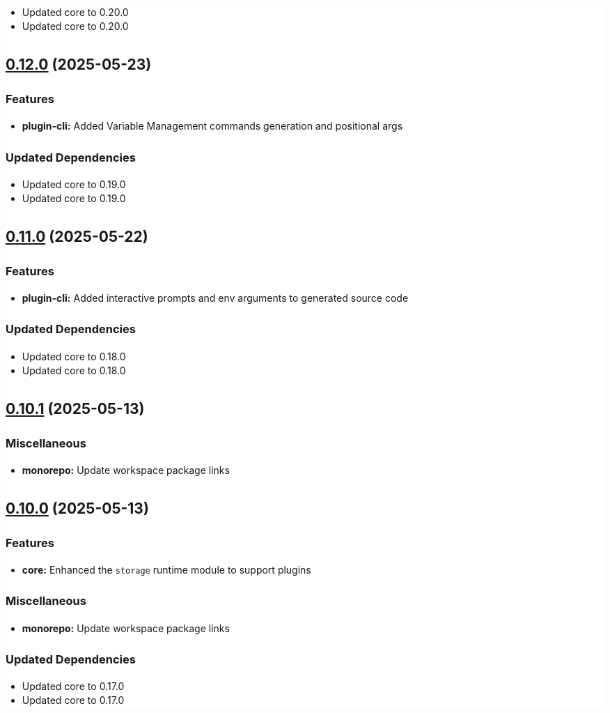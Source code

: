 - Updated core to 0.20.0
- Updated core to 0.20.0

## [0.12.0](https://github.com/storm-software/storm-stack/releases/tag/plugin-cloudflare-worker%400.12.0) (2025-05-23)

### Features

- **plugin-cli:** Added Variable Management commands generation and positional
  args

### Updated Dependencies

- Updated core to 0.19.0
- Updated core to 0.19.0

## [0.11.0](https://github.com/storm-software/storm-stack/releases/tag/plugin-cloudflare-worker%400.11.0) (2025-05-22)

### Features

- **plugin-cli:** Added interactive prompts and env arguments to generated
  source code

### Updated Dependencies

- Updated core to 0.18.0
- Updated core to 0.18.0

## [0.10.1](https://github.com/storm-software/storm-stack/releases/tag/plugin-cloudflare-worker%400.10.1) (2025-05-13)

### Miscellaneous

- **monorepo:** Update workspace package links

## [0.10.0](https://github.com/storm-software/storm-stack/releases/tag/plugin-cloudflare-worker%400.10.0) (2025-05-13)

### Features

- **core:** Enhanced the `storage` runtime module to support plugins

### Miscellaneous

- **monorepo:** Update workspace package links

### Updated Dependencies

- Updated core to 0.17.0
- Updated core to 0.17.0
